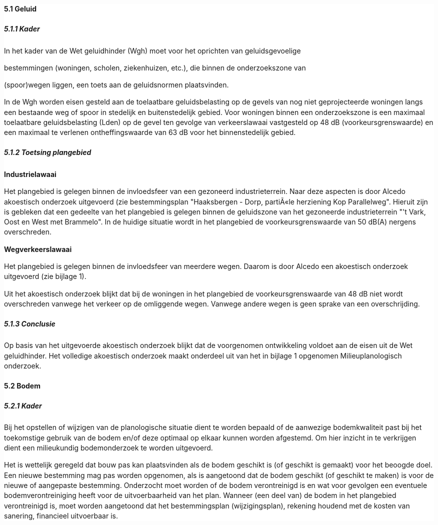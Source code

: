 #### 5\.1 Geluid

##### 5\.1\.1 Kader

In het kader van de Wet geluidhinder (Wgh) moet voor het oprichten van geluidsgevoelige

bestemmingen (woningen, scholen, ziekenhuizen, etc.), die binnen de onderzoekszone van

(spoor)wegen liggen, een toets aan de geluidsnormen plaatsvinden.

In de Wgh worden eisen gesteld aan de toelaatbare geluidsbelasting op de gevels van nog niet geprojecteerde woningen langs een bestaande weg of spoor in stedelijk en buitenstedelijk gebied. Voor woningen binnen een onderzoekszone is een maximaal toelaatbare geluidsbelasting (Lden) op de gevel ten gevolge van verkeerslawaai vastgesteld op 48 dB (voorkeursgrenswaarde) en een maximaal te verlenen ontheffingswaarde van 63 dB voor het binnenstedelijk gebied.

##### 5\.1\.2 Toetsing plangebied

**Industrielawaai**

Het plangebied is gelegen binnen de invloedsfeer van een gezoneerd industrieterrein. Naar deze aspecten is door Alcedo akoestisch onderzoek uitgevoerd (zie bestemmingsplan "Haaksbergen \- Dorp, partiÃ«le herziening Kop Parallelweg". Hieruit zijn is gebleken dat een gedeelte van het plangebied is gelegen binnen de geluidszone van het gezoneerde industrieterrein "'t Vark, Oost en West met Brammelo". In de huidige situatie wordt in het plangebied de voorkeursgrenswaarde van 50 dB(A) nergens overschreden.

**Wegverkeerslawaai**

Het plangebied is gelegen binnen de invloedsfeer van meerdere wegen. Daarom is door Alcedo een akoestisch onderzoek uitgevoerd (zie bijlage 1).

Uit het akoestisch onderzoek blijkt dat bij de woningen in het plangebied de voorkeursgrenswaarde van 48 dB niet wordt overschreden vanwege het verkeer op de omliggende wegen. Vanwege andere wegen is geen sprake van een overschrijding.

##### 5\.1\.3 Conclusie

Op basis van het uitgevoerde akoestisch onderzoek blijkt dat de voorgenomen ontwikkeling voldoet aan de eisen uit de Wet geluidhinder. Het volledige akoestisch onderzoek maakt onderdeel uit van het in bijlage 1 opgenomen Milieuplanologisch onderzoek.

#### 5\.2 Bodem

##### 5\.2\.1 Kader

Bij het opstellen of wijzigen van de planologische situatie dient te worden bepaald of de aanwezige bodemkwaliteit past bij het toekomstige gebruik van de bodem en/of deze optimaal op elkaar kunnen worden afgestemd. Om hier inzicht in te verkrijgen dient een milieukundig bodemonderzoek te worden uitgevoerd.

Het is wettelijk geregeld dat bouw pas kan plaatsvinden als de bodem geschikt is (of geschikt is gemaakt) voor het beoogde doel. Een nieuwe bestemming mag pas worden opgenomen, als is aangetoond dat de bodem geschikt (of geschikt te maken) is voor de nieuwe of aangepaste bestemming. Onderzocht moet worden of de bodem verontreinigd is en wat voor gevolgen een eventuele bodemverontreiniging heeft voor de uitvoerbaarheid van het plan. Wanneer (een deel van) de bodem in het plangebied verontreinigd is, moet worden aangetoond dat het bestemmingsplan (wijzigingsplan), rekening houdend met de kosten van sanering, financieel uitvoerbaar is.

